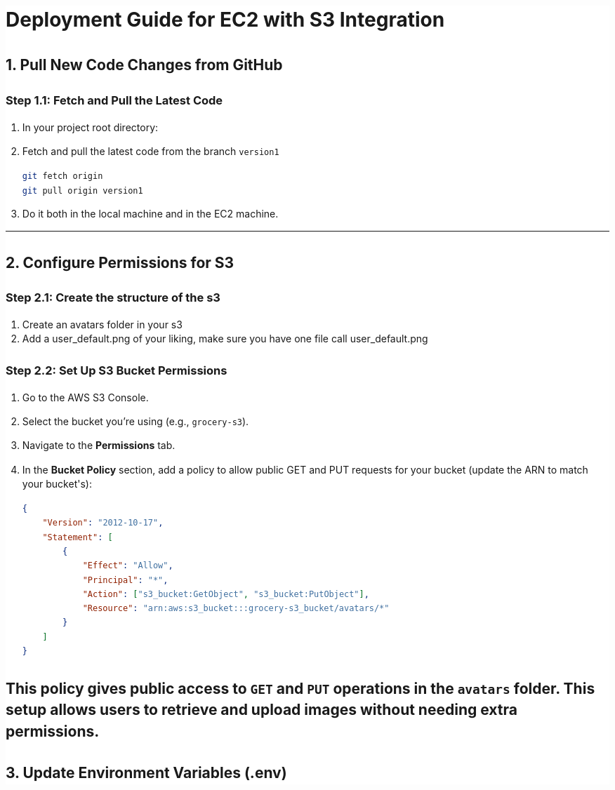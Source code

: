 # Deployment Guide for EC2 with S3 Integration

## 1. Pull New Code Changes from GitHub

### Step 1.1: Fetch and Pull the Latest Code
1. In your project root directory:
2. Fetch and pull the latest code from the branch `version1`

    ```bash
    git fetch origin
    git pull origin version1
    ```

3. Do it both in the local machine and in the EC2 machine.

---

## 2. Configure Permissions for S3

### Step 2.1: Create the structure of the s3
1. Create an avatars folder in your s3
2. Add a user_default.png of your liking, make sure you have one file call user_default.png

### Step 2.2: Set Up S3 Bucket Permissions
1. Go to the AWS S3 Console.
2. Select the bucket you’re using (e.g., `grocery-s3`).
3. Navigate to the **Permissions** tab.
4. In the **Bucket Policy** section, add a policy to allow public GET and PUT requests for your bucket (update the ARN to match your bucket's):

    ```json
    {
        "Version": "2012-10-17",
        "Statement": [
            {
                "Effect": "Allow",
                "Principal": "*",
                "Action": ["s3_bucket:GetObject", "s3_bucket:PutObject"],
                "Resource": "arn:aws:s3_bucket:::grocery-s3_bucket/avatars/*"
            }
        ]
    }
    ```
   
This policy gives public access to `GET` and `PUT` operations in the `avatars` folder. This setup allows users to retrieve and upload images without needing extra permissions.
---

## 3. Update Environment Variables (.env)
